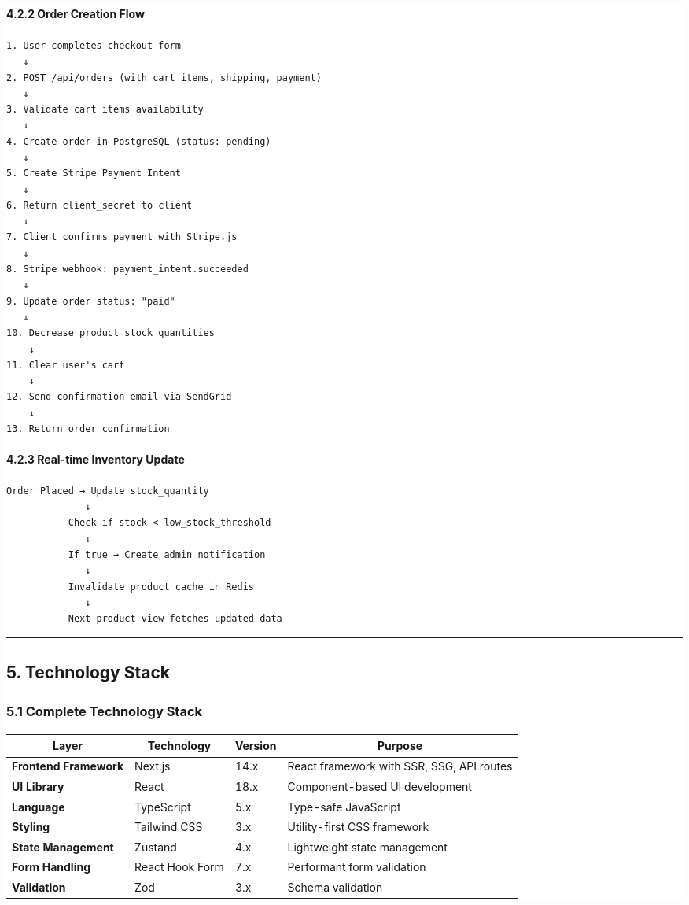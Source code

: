 #### 4.2.2 Order Creation Flow

```
1. User completes checkout form
   ↓
2. POST /api/orders (with cart items, shipping, payment)
   ↓
3. Validate cart items availability
   ↓
4. Create order in PostgreSQL (status: pending)
   ↓
5. Create Stripe Payment Intent
   ↓
6. Return client_secret to client
   ↓
7. Client confirms payment with Stripe.js
   ↓
8. Stripe webhook: payment_intent.succeeded
   ↓
9. Update order status: "paid"
   ↓
10. Decrease product stock quantities
    ↓
11. Clear user's cart
    ↓
12. Send confirmation email via SendGrid
    ↓
13. Return order confirmation
```

#### 4.2.3 Real-time Inventory Update

```
Order Placed → Update stock_quantity
              ↓
           Check if stock < low_stock_threshold
              ↓
           If true → Create admin notification
              ↓
           Invalidate product cache in Redis
              ↓
           Next product view fetches updated data
```

---

## 5. Technology Stack

### 5.1 Complete Technology Stack

| Layer | Technology | Version | Purpose |
|-------|------------|---------|---------|
| **Frontend Framework** | Next.js | 14.x | React framework with SSR, SSG, API routes |
| **UI Library** | React | 18.x | Component-based UI development |
| **Language** | TypeScript | 5.x | Type-safe JavaScript |
| **Styling** | Tailwind CSS | 3.x | Utility-first CSS framework |
| **State Management** | Zustand | 4.x | Lightweight state management |
| **Form Handling** | React Hook Form | 7.x | Performant form validation |
| **Validation** | Zod | 3.x | Schema validation |